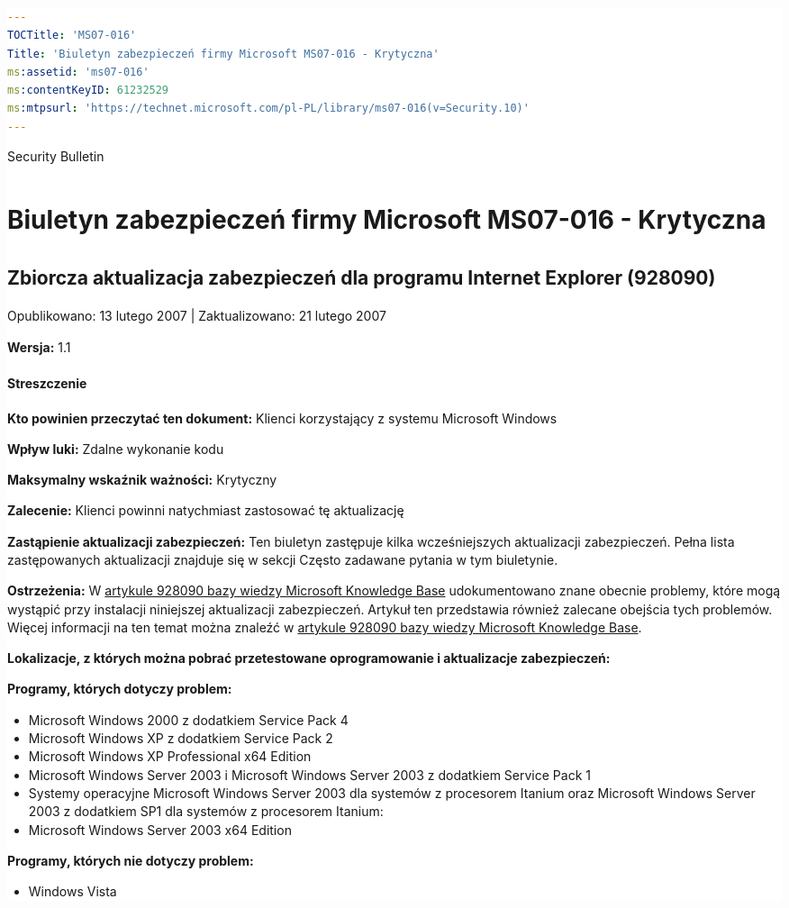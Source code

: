 ```yaml
---
TOCTitle: 'MS07-016'
Title: 'Biuletyn zabezpieczeń firmy Microsoft MS07-016 - Krytyczna'
ms:assetid: 'ms07-016'
ms:contentKeyID: 61232529
ms:mtpsurl: 'https://technet.microsoft.com/pl-PL/library/ms07-016(v=Security.10)'
---
```


Security Bulletin

Biuletyn zabezpieczeń firmy Microsoft MS07-016 - Krytyczna
==========================================================

Zbiorcza aktualizacja zabezpieczeń dla programu Internet Explorer (928090)
--------------------------------------------------------------------------

Opublikowano: 13 lutego 2007 | Zaktualizowano: 21 lutego 2007

**Wersja:** 1.1

#### Streszczenie

**Kto powinien przeczytać ten dokument:** Klienci korzystający z systemu Microsoft Windows

**Wpływ luki:** Zdalne wykonanie kodu

**Maksymalny wskaźnik ważności:** Krytyczny

**Zalecenie:** Klienci powinni natychmiast zastosować tę aktualizację

**Zastąpienie aktualizacji zabezpieczeń:** Ten biuletyn zastępuje kilka wcześniejszych aktualizacji zabezpieczeń. Pełna lista zastępowanych aktualizacji znajduje się w sekcji Często zadawane pytania w tym biuletynie.

**Ostrzeżenia:** W [artykule 928090 bazy wiedzy Microsoft Knowledge Base](http://support.microsoft.com/kb/928090) udokumentowano znane obecnie problemy, które mogą wystąpić przy instalacji niniejszej aktualizacji zabezpieczeń. Artykuł ten przedstawia również zalecane obejścia tych problemów. Więcej informacji na ten temat można znaleźć w [artykule 928090 bazy wiedzy Microsoft Knowledge Base](http://support.microsoft.com/kb/928090).

**Lokalizacje, z których można pobrać przetestowane oprogramowanie i aktualizacje zabezpieczeń:**

**Programy, których dotyczy problem:**

-   Microsoft Windows 2000 z dodatkiem Service Pack 4
-   Microsoft Windows XP z dodatkiem Service Pack 2
-   Microsoft Windows XP Professional x64 Edition
-   Microsoft Windows Server 2003 i Microsoft Windows Server 2003 z dodatkiem Service Pack 1
-   Systemy operacyjne Microsoft Windows Server 2003 dla systemów z procesorem Itanium oraz Microsoft Windows Server 2003 z dodatkiem SP1 dla systemów z procesorem Itanium:
-   Microsoft Windows Server 2003 x64 Edition

**Programy, których nie dotyczy problem:**

-   Windows Vista
